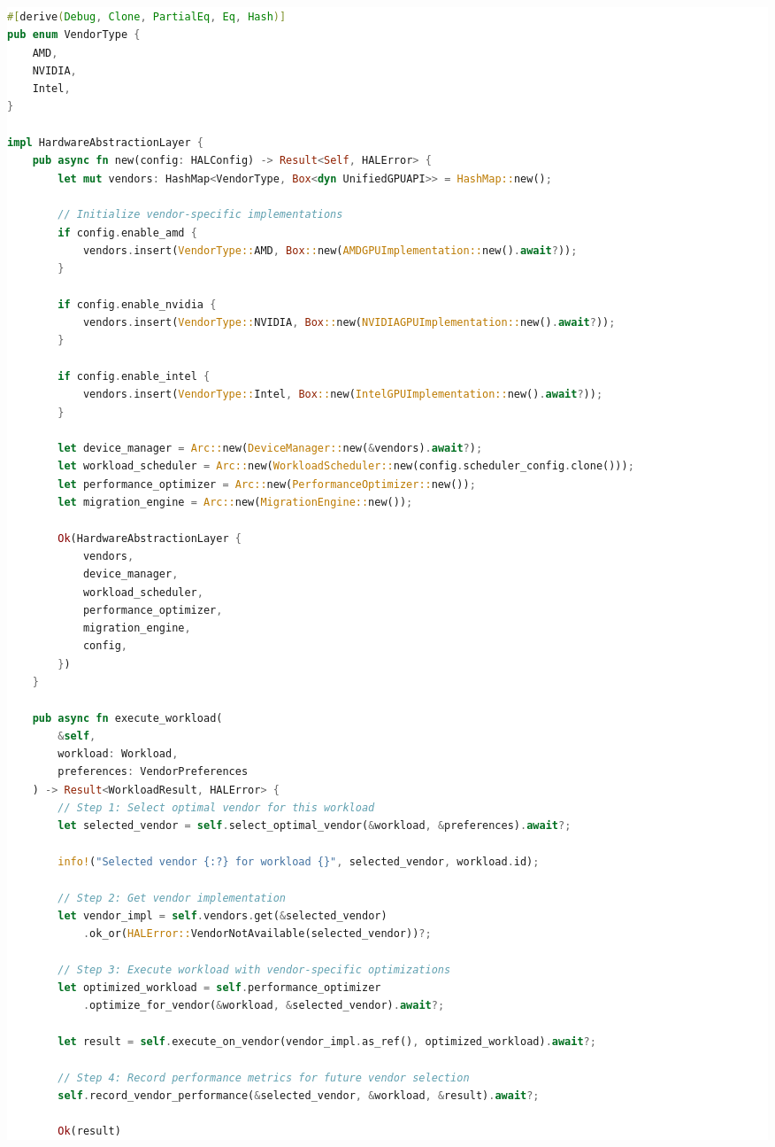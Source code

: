 ```rust
#[derive(Debug, Clone, PartialEq, Eq, Hash)]
pub enum VendorType {
    AMD,
    NVIDIA,
    Intel,
}

impl HardwareAbstractionLayer {
    pub async fn new(config: HALConfig) -> Result<Self, HALError> {
        let mut vendors: HashMap<VendorType, Box<dyn UnifiedGPUAPI>> = HashMap::new();
        
        // Initialize vendor-specific implementations
        if config.enable_amd {
            vendors.insert(VendorType::AMD, Box::new(AMDGPUImplementation::new().await?));
        }
        
        if config.enable_nvidia {
            vendors.insert(VendorType::NVIDIA, Box::new(NVIDIAGPUImplementation::new().await?));
        }
        
        if config.enable_intel {
            vendors.insert(VendorType::Intel, Box::new(IntelGPUImplementation::new().await?));
        }
        
        let device_manager = Arc::new(DeviceManager::new(&vendors).await?);
        let workload_scheduler = Arc::new(WorkloadScheduler::new(config.scheduler_config.clone()));
        let performance_optimizer = Arc::new(PerformanceOptimizer::new());
        let migration_engine = Arc::new(MigrationEngine::new());
        
        Ok(HardwareAbstractionLayer {
            vendors,
            device_manager,
            workload_scheduler,
            performance_optimizer,
            migration_engine,
            config,
        })
    }
    
    pub async fn execute_workload(
        &self,
        workload: Workload,
        preferences: VendorPreferences
    ) -> Result<WorkloadResult, HALError> {
        // Step 1: Select optimal vendor for this workload
        let selected_vendor = self.select_optimal_vendor(&workload, &preferences).await?;
        
        info!("Selected vendor {:?} for workload {}", selected_vendor, workload.id);
        
        // Step 2: Get vendor implementation
        let vendor_impl = self.vendors.get(&selected_vendor)
            .ok_or(HALError::VendorNotAvailable(selected_vendor))?;
        
        // Step 3: Execute workload with vendor-specific optimizations
        let optimized_workload = self.performance_optimizer
            .optimize_for_vendor(&workload, &selected_vendor).await?;
        
        let result = self.execute_on_vendor(vendor_impl.as_ref(), optimized_workload).await?;
        
        // Step 4: Record performance metrics for future vendor selection
        self.record_vendor_performance(&selected_vendor, &workload, &result).await?;
        
        Ok(result)
```
